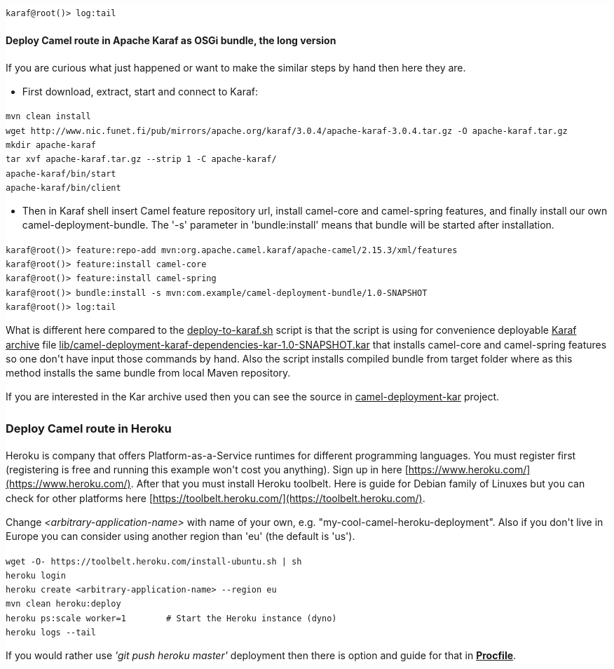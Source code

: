 ```
karaf@root()> log:tail
```

#### Deploy Camel route in Apache Karaf as OSGi bundle, the long version
If you are curious what just happened or want to make the similar steps by hand then here they are.
- First download, extract, start and connect to Karaf:
```shell
mvn clean install
wget http://www.nic.funet.fi/pub/mirrors/apache.org/karaf/3.0.4/apache-karaf-3.0.4.tar.gz -O apache-karaf.tar.gz
mkdir apache-karaf
tar xvf apache-karaf.tar.gz --strip 1 -C apache-karaf/
apache-karaf/bin/start
apache-karaf/bin/client
```
- Then in Karaf shell insert Camel feature repository url, install camel-core and camel-spring features, and finally install our own camel-deployment-bundle. The '-s' parameter in 'bundle:install' means that bundle will be started after installation.
```
karaf@root()> feature:repo-add mvn:org.apache.camel.karaf/apache-camel/2.15.3/xml/features
karaf@root()> feature:install camel-core
karaf@root()> feature:install camel-spring
karaf@root()> bundle:install -s mvn:com.example/camel-deployment-bundle/1.0-SNAPSHOT
karaf@root()> log:tail
```
What is different here compared to the [deploy-to-karaf.sh](deploy-to-karaf.sh) script is that the script is using for convenience deployable [Karaf archive](https://karaf.apache.org/manual/latest/users-guide/kar.html) file [lib/camel-deployment-karaf-dependencies-kar-1.0-SNAPSHOT.kar](lib/camel-deployment-karaf-dependencies-kar-1.0-SNAPSHOT.kar) that installs camel-core and camel-spring features so one don't have input those commands by hand. Also the script installs compiled bundle from target folder where as this method installs the same bundle from local Maven repository.

If you are interested in the Kar archive used then you can see the source in [camel-deployment-kar](https://github.com/jnupponen/camel-deployment-kar) project.

### Deploy Camel route in Heroku
Heroku is company that offers Platform-as-a-Service runtimes for different programming languages. You must register first (registering is free and running this example won't cost you anything). Sign up in here [https://www.heroku.com/](https://www.heroku.com/). After that you must install Heroku toolbelt. Here is guide for Debian family of Linuxes but you can check for other platforms here [https://toolbelt.heroku.com/](https://toolbelt.heroku.com/).

Change *\<arbitrary-application-name>* with name of your own, e.g. "my-cool-camel-heroku-deployment". Also if you don't live in Europe you can consider using another region than 'eu' (the default is 'us').
```shell
wget -O- https://toolbelt.heroku.com/install-ubuntu.sh | sh
heroku login
heroku create <arbitrary-application-name> --region eu
mvn clean heroku:deploy
heroku ps:scale worker=1        # Start the Heroku instance (dyno)
heroku logs --tail
```
If you would rather use *'git push heroku master'* deployment then there is option and guide for that in [**Procfile**](Procfile).
